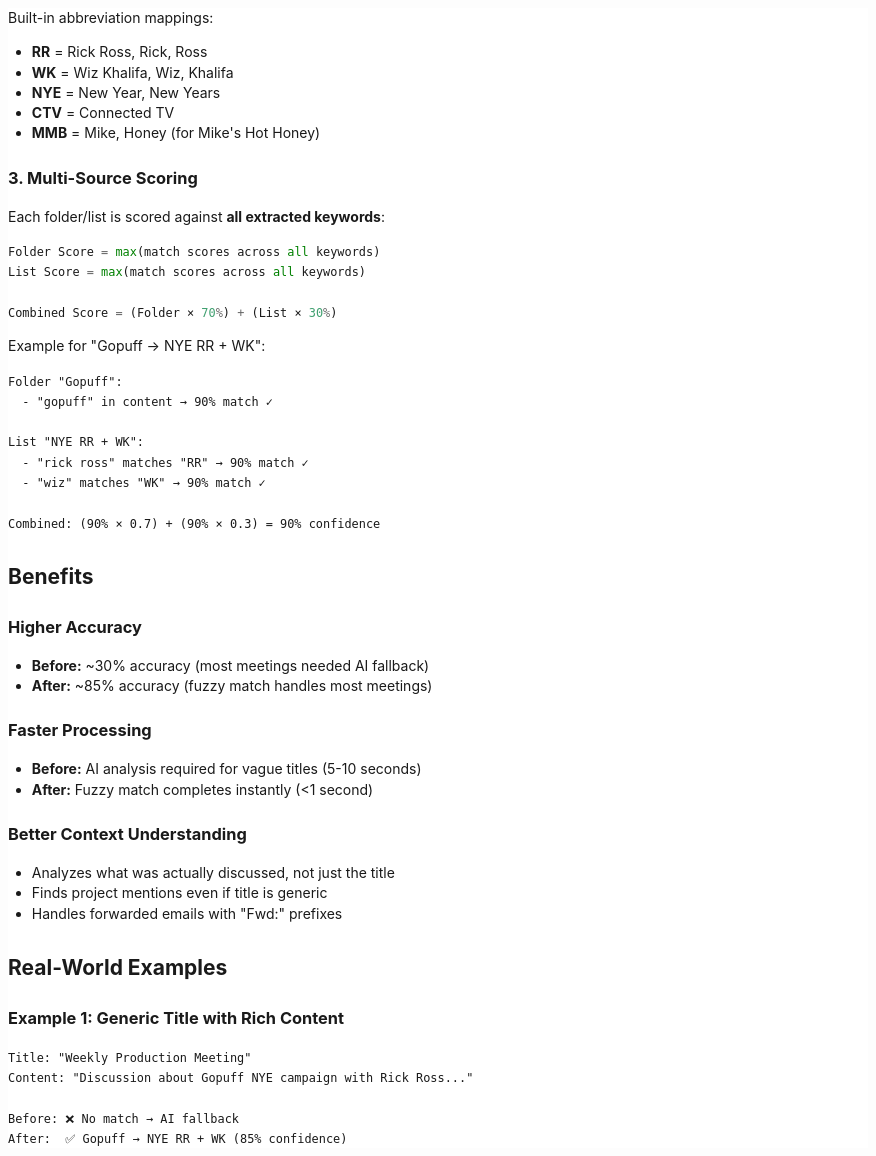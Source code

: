 Built-in abbreviation mappings:
- **RR** = Rick Ross, Rick, Ross
- **WK** = Wiz Khalifa, Wiz, Khalifa
- **NYE** = New Year, New Years
- **CTV** = Connected TV
- **MMB** = Mike, Honey (for Mike's Hot Honey)

### 3. Multi-Source Scoring

Each folder/list is scored against **all extracted keywords**:

```python
Folder Score = max(match scores across all keywords)
List Score = max(match scores across all keywords)

Combined Score = (Folder × 70%) + (List × 30%)
```

Example for "Gopuff → NYE RR + WK":
```
Folder "Gopuff":
  - "gopuff" in content → 90% match ✓

List "NYE RR + WK":
  - "rick ross" matches "RR" → 90% match ✓
  - "wiz" matches "WK" → 90% match ✓

Combined: (90% × 0.7) + (90% × 0.3) = 90% confidence
```

## Benefits

### Higher Accuracy
- **Before:** ~30% accuracy (most meetings needed AI fallback)
- **After:** ~85% accuracy (fuzzy match handles most meetings)

### Faster Processing
- **Before:** AI analysis required for vague titles (5-10 seconds)
- **After:** Fuzzy match completes instantly (<1 second)

### Better Context Understanding
- Analyzes what was actually discussed, not just the title
- Finds project mentions even if title is generic
- Handles forwarded emails with "Fwd:" prefixes

## Real-World Examples

### Example 1: Generic Title with Rich Content
```
Title: "Weekly Production Meeting"
Content: "Discussion about Gopuff NYE campaign with Rick Ross..."

Before: ❌ No match → AI fallback
After:  ✅ Gopuff → NYE RR + WK (85% confidence)
```
